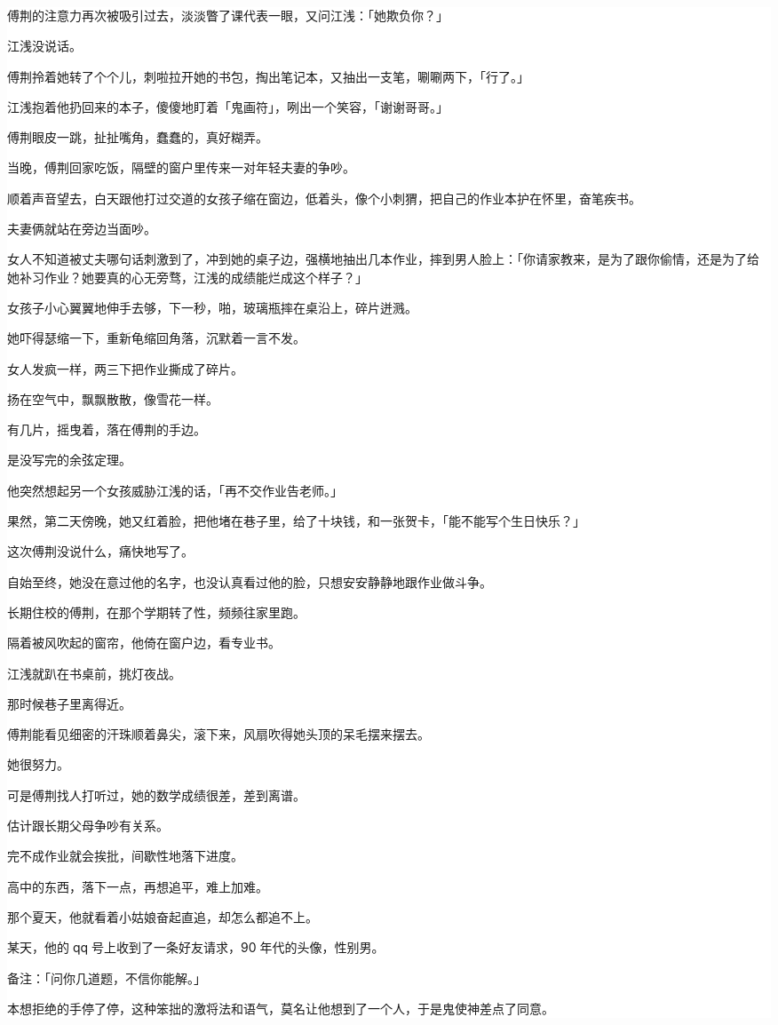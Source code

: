 傅荆的注意力再次被吸引过去，淡淡瞥了课代表一眼，又问江浅：「她欺负你？」

江浅没说话。

傅荆拎着她转了个个儿，刺啦拉开她的书包，掏出笔记本，又抽出一支笔，唰唰两下，「行了。」

江浅抱着他扔回来的本子，傻傻地盯着「鬼画符」，咧出一个笑容，「谢谢哥哥。」

傅荆眼皮一跳，扯扯嘴角，蠢蠢的，真好糊弄。

当晚，傅荆回家吃饭，隔壁的窗户里传来一对年轻夫妻的争吵。

顺着声音望去，白天跟他打过交道的女孩子缩在窗边，低着头，像个小刺猬，把自己的作业本护在怀里，奋笔疾书。

夫妻俩就站在旁边当面吵。

女人不知道被丈夫哪句话刺激到了，冲到她的桌子边，强横地抽出几本作业，摔到男人脸上：「你请家教来，是为了跟你偷情，还是为了给她补习作业？她要真的心无旁骛，江浅的成绩能烂成这个样子？」

女孩子小心翼翼地伸手去够，下一秒，啪，玻璃瓶摔在桌沿上，碎片迸溅。

她吓得瑟缩一下，重新龟缩回角落，沉默着一言不发。

女人发疯一样，两三下把作业撕成了碎片。

扬在空气中，飘飘散散，像雪花一样。

有几片，摇曳着，落在傅荆的手边。

是没写完的余弦定理。

他突然想起另一个女孩威胁江浅的话，「再不交作业告老师。」

果然，第二天傍晚，她又红着脸，把他堵在巷子里，给了十块钱，和一张贺卡，「能不能写个生日快乐？」

这次傅荆没说什么，痛快地写了。

自始至终，她没在意过他的名字，也没认真看过他的脸，只想安安静静地跟作业做斗争。

长期住校的傅荆，在那个学期转了性，频频往家里跑。

隔着被风吹起的窗帘，他倚在窗户边，看专业书。

江浅就趴在书桌前，挑灯夜战。

那时候巷子里离得近。

傅荆能看见细密的汗珠顺着鼻尖，滚下来，风扇吹得她头顶的呆毛摆来摆去。

她很努力。

可是傅荆找人打听过，她的数学成绩很差，差到离谱。

估计跟长期父母争吵有关系。

完不成作业就会挨批，间歇性地落下进度。

高中的东西，落下一点，再想追平，难上加难。

那个夏天，他就看着小姑娘奋起直追，却怎么都追不上。

某天，他的 qq 号上收到了一条好友请求，90 年代的头像，性别男。

备注：「问你几道题，不信你能解。」

本想拒绝的手停了停，这种笨拙的激将法和语气，莫名让他想到了一个人，于是鬼使神差点了同意。
